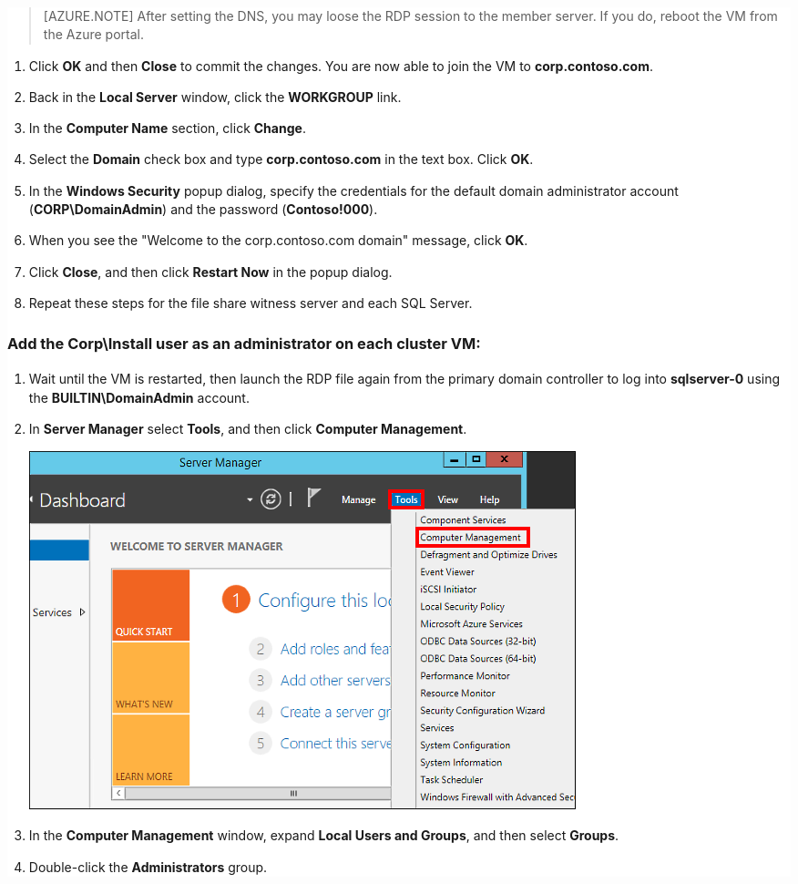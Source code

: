   >[AZURE.NOTE] After setting the DNS, you may loose the RDP session to the member server. If you do, reboot the VM from the Azure portal.


1. Click **OK** and then **Close** to commit the changes. You are now able to join the VM to **corp.contoso.com**.

1. Back in the **Local Server** window, click the **WORKGROUP** link.

1. In the **Computer Name** section, click **Change**.

1. Select the **Domain** check box and type **corp.contoso.com** in the text box. Click **OK**.

1. In the **Windows Security** popup dialog, specify the credentials for the default domain administrator account (**CORP\DomainAdmin**) and the password (**Contoso!000**).

1. When you see the "Welcome to the corp.contoso.com domain" message, click **OK**.

1. Click **Close**, and then click **Restart Now** in the popup dialog.

1. Repeat these steps for the file share witness server and each SQL Server. 

### Add the Corp\Install user as an administrator on each cluster VM:

1. Wait until the VM is restarted, then launch the RDP file again from the primary domain controller to log into **sqlserver-0** using the **BUILTIN\DomainAdmin** account.

1. In **Server Manager** select **Tools**, and then click **Computer Management**.

	![Computer Management](./media/virtual-machines-windows-portal-sql-alwayson-availability-groups-manual/IC784630.png)

1. In the **Computer Management** window, expand **Local Users and Groups**, and then select **Groups**.

1. Double-click the **Administrators** group.
